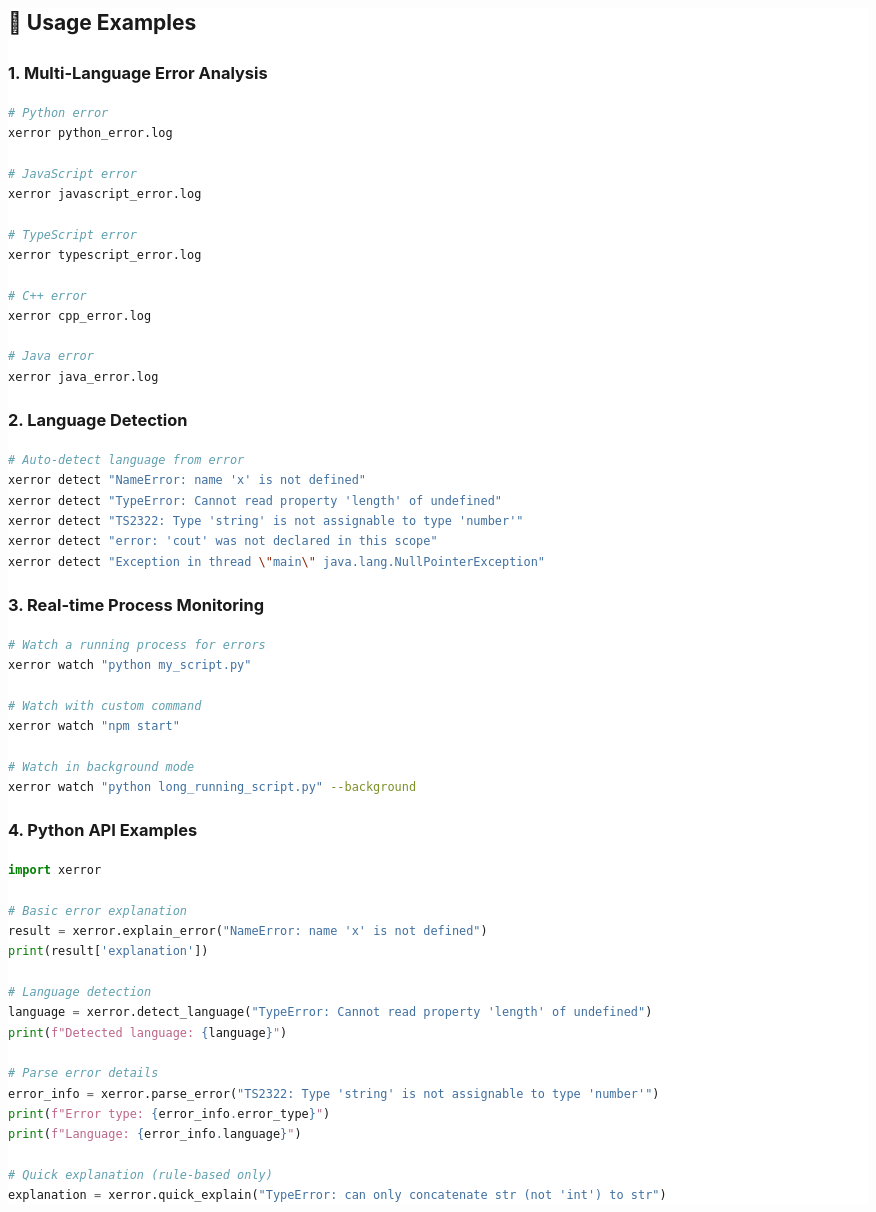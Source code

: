 ## 📖 Usage Examples

### 1. Multi-Language Error Analysis

```bash
# Python error
xerror python_error.log

# JavaScript error
xerror javascript_error.log

# TypeScript error
xerror typescript_error.log

# C++ error
xerror cpp_error.log

# Java error
xerror java_error.log
```

### 2. Language Detection

```bash
# Auto-detect language from error
xerror detect "NameError: name 'x' is not defined"
xerror detect "TypeError: Cannot read property 'length' of undefined"
xerror detect "TS2322: Type 'string' is not assignable to type 'number'"
xerror detect "error: 'cout' was not declared in this scope"
xerror detect "Exception in thread \"main\" java.lang.NullPointerException"
```

### 3. Real-time Process Monitoring

```bash
# Watch a running process for errors
xerror watch "python my_script.py"

# Watch with custom command
xerror watch "npm start"

# Watch in background mode
xerror watch "python long_running_script.py" --background
```

### 4. Python API Examples

```python
import xerror

# Basic error explanation
result = xerror.explain_error("NameError: name 'x' is not defined")
print(result['explanation'])

# Language detection
language = xerror.detect_language("TypeError: Cannot read property 'length' of undefined")
print(f"Detected language: {language}")

# Parse error details
error_info = xerror.parse_error("TS2322: Type 'string' is not assignable to type 'number'")
print(f"Error type: {error_info.error_type}")
print(f"Language: {error_info.language}")

# Quick explanation (rule-based only)
explanation = xerror.quick_explain("TypeError: can only concatenate str (not 'int') to str")
```